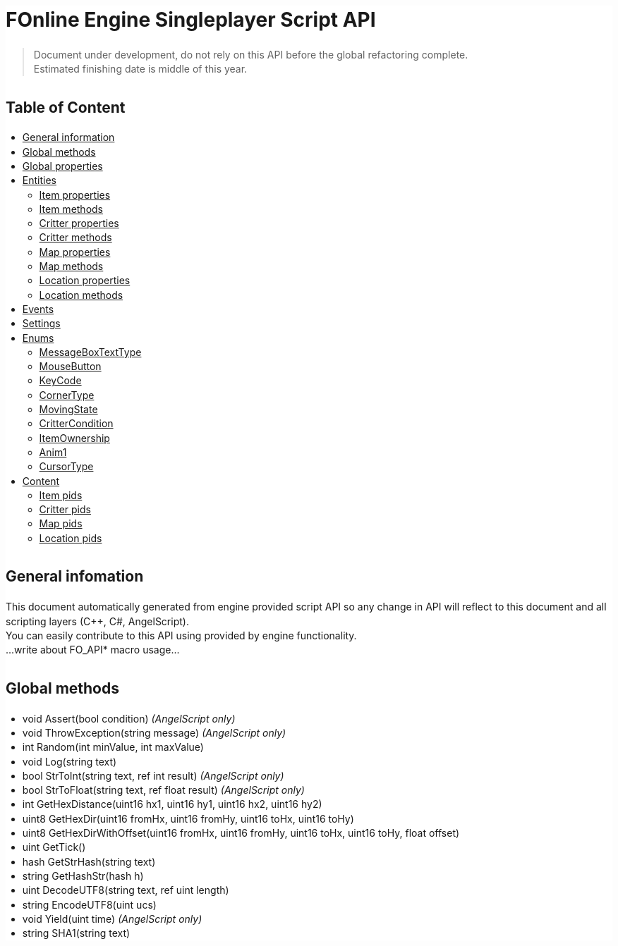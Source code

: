 # FOnline Engine Singleplayer Script API

> Document under development, do not rely on this API before the global refactoring complete.  
> Estimated finishing date is middle of this year.

## Table of Content

- [General information](#general-information)
- [Global methods](#global-methods)
- [Global properties](#global-properties)
- [Entities](#entities)
  * [Item properties](#item-properties)
  * [Item methods](#item-methods)
  * [Critter properties](#critter-properties)
  * [Critter methods](#critter-methods)
  * [Map properties](#map-properties)
  * [Map methods](#map-methods)
  * [Location properties](#location-properties)
  * [Location methods](#location-methods)
- [Events](#events)
- [Settings](#settings)
- [Enums](#enums)
  * [MessageBoxTextType](#messageboxtexttype)
  * [MouseButton](#mousebutton)
  * [KeyCode](#keycode)
  * [CornerType](#cornertype)
  * [MovingState](#movingstate)
  * [CritterCondition](#crittercondition)
  * [ItemOwnership](#itemownership)
  * [Anim1](#anim1)
  * [CursorType](#cursortype)
- [Content](#content)
  * [Item pids](#item-pids)
  * [Critter pids](#critter-pids)
  * [Map pids](#map-pids)
  * [Location pids](#location-pids)

## General infomation

This document automatically generated from engine provided script API so any change in API will reflect to this document and all scripting layers (C++, C#, AngelScript).  
You can easily contribute to this API using provided by engine functionality.  
...write about FO_API* macro usage...

## Global methods

* void Assert(bool condition) *(AngelScript only)*
* void ThrowException(string message) *(AngelScript only)*
* int Random(int minValue, int maxValue)
* void Log(string text)
* bool StrToInt(string text, ref int result) *(AngelScript only)*
* bool StrToFloat(string text, ref float result) *(AngelScript only)*
* int GetHexDistance(uint16 hx1, uint16 hy1, uint16 hx2, uint16 hy2)
* uint8 GetHexDir(uint16 fromHx, uint16 fromHy, uint16 toHx, uint16 toHy)
* uint8 GetHexDirWithOffset(uint16 fromHx, uint16 fromHy, uint16 toHx, uint16 toHy, float offset)
* uint GetTick()
* hash GetStrHash(string text)
* string GetHashStr(hash h)
* uint DecodeUTF8(string text, ref uint length)
* string EncodeUTF8(uint ucs)
* void Yield(uint time) *(AngelScript only)*
* string SHA1(string text)